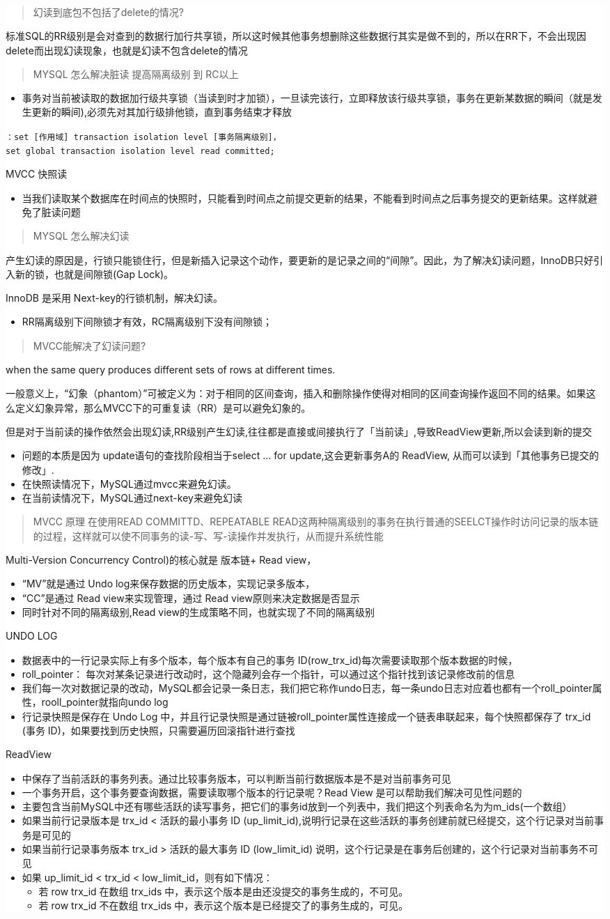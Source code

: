 > 幻读到底包不包括了delete的情况?

标准SQL的RR级别是会对查到的数据行加行共享锁，所以这时候其他事务想删除这些数据行其实是做不到的，所以在RR下，不会出现因delete而出现幻读现象，也就是幻读不包含delete的情况


> MYSQL 怎么解决脏读
提高隔离级别 到 RC以上
* 事务对当前被读取的数据加行级共享锁（当读到时才加锁），一旦读完该行，立即释放该行级共享锁，事务在更新某数据的瞬间（就是发生更新的瞬间),必须先对其加行级排他锁，直到事务结束才释放
```
：set [作用域] transaction isolation level [事务隔离级别]，
set global transaction isolation level read committed; 
```

MVCC 快照读
* 当我们读取某个数据库在时间点的快照时，只能看到时间点之前提交更新的结果，不能看到时间点之后事务提交的更新结果。这样就避免了脏读问题

> MYSQL 怎么解决幻读

产生幻读的原因是，行锁只能锁住行，但是新插入记录这个动作，要更新的是记录之间的“间隙”。因此，为了解决幻读问题，InnoDB只好引入新的锁，也就是间隙锁(Gap Lock)。

InnoDB 是采用 Next-key的行锁机制，解决幻读。
* RR隔离级别下间隙锁才有效，RC隔离级别下没有间隙锁；


> MVCC能解决了幻读问题?

when the same query produces different sets of rows at different times.

一般意义上，“幻象（phantom）”可被定义为：对于相同的区间查询，插入和删除操作使得对相同的区间查询操作返回不同的结果。如果这么定义幻象异常，那么MVCC下的可重复读（RR）是可以避免幻象的。

但是对于当前读的操作依然会出现幻读,RR级别产生幻读,往往都是直接或间接执行了「当前读」,导致ReadView更新,所以会读到新的提交

* 问题的本质是因为 update语句的查找阶段相当于select ... for update,这会更新事务A的 ReadView, 从而可以读到「其他事务已提交的修改」.
* 在快照读情况下，MySQL通过mvcc来避免幻读。
* 在当前读情况下，MySQL通过next-key来避免幻读


> MVCC 原理
在使用READ COMMITTD、REPEATABLE READ这两种隔离级别的事务在执行普通的SEELCT操作时访问记录的版本链的过程，这样就可以使不同事务的读-写、写-读操作并发执行，从而提升系统性能

Multi-Version Concurrency Control)的核心就是 版本链+ Read view，

* “MV”就是通过 Undo log来保存数据的历史版本，实现记录多版本，
* “CC”是通过 Read view来实现管理，通过 Read view原则来决定数据是否显示
* 同时针对不同的隔离级别,Read view的生成策略不同，也就实现了不同的隔离级别

UNDO LOG
* 数据表中的一行记录实际上有多个版本，每个版本有自己的事务 ID(row_trx_id)每次需要读取那个版本数据的时候，
* roll_pointer： 每次对某条记录进行改动时，这个隐藏列会存一个指针，可以通过这个指针找到该记录修改前的信息
* 我们每一次对数据记录的改动，MySQL都会记录一条日志，我们把它称作undo日志，每一条undo日志对应着也都有一个roll_pointer属性，rooll_pointer就指向undo log 
* 行记录快照是保存在 Undo Log 中，并且行记录快照是通过链被roll_pointer属性连接成一个链表串联起来，每个快照都保存了 trx_id (事务 ID)，如果要找到历史快照，只需要遍历回滚指针进行查找

ReadView 
* 中保存了当前活跃的事务列表。通过比较事务版本，可以判断当前行数据版本是不是对当前事务可见
* 一个事务开启，这个事务要查询数据，需要读取哪个版本的行记录呢？Read View 是可以帮助我们解决可见性问题的
* 主要包含当前MySQL中还有哪些活跃的读写事务，把它们的事务id放到一个列表中，我们把这个列表命名为为m_ids(一个数组）
* 如果当前行记录版本是 trx_id < 活跃的最小事务 ID (up_limit_id),说明行记录在这些活跃的事务创建前就已经提交，这个行记录对当前事务是可见的
* 如果当前行记录事务版本 trx_id > 活跃的最大事务 ID (low_limit_id) 说明，这个行记录是在事务后创建的，这个行记录对当前事务不可见
* 如果 up_limit_id < trx_id < low_limit_id，则有如下情况：
  *  若 row trx_id 在数组 trx_ids 中，表示这个版本是由还没提交的事务生成的，不可见。
  *  若 row trx_id 不在数组 trx_ids 中，表示这个版本是已经提交了的事务生成的，可见。
